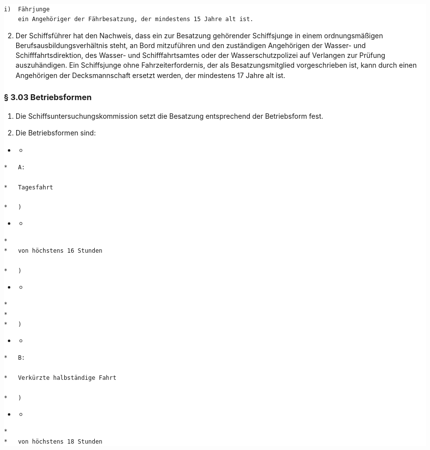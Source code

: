 
    i)  Fährjunge
        ein Angehöriger der Fährbesatzung, der mindestens 15 Jahre alt ist.







2.  Der Schiffsführer hat den Nachweis, dass ein zur Besatzung gehörender
    Schiffsjunge in einem ordnungsmäßigen Berufsausbildungsverhältnis
    steht, an Bord mitzuführen und den zuständigen Angehörigen der Wasser-
    und Schifffahrtsdirektion, des Wasser- und Schifffahrtsamtes oder der
    Wasserschutzpolizei auf Verlangen zur Prüfung auszuhändigen. Ein
    Schiffsjunge ohne Fahrzeiterfordernis, der als Besatzungsmitglied
    vorgeschrieben ist, kann durch einen Angehörigen der Decksmannschaft
    ersetzt werden, der mindestens 17 Jahre alt ist.





### § 3.03 Betriebsformen


1.  Die Schiffsuntersuchungskommission setzt die Besatzung entsprechend
    der Betriebsform fest.


2.  Die Betriebsformen sind:




*    *
    *   A:

    *   Tagesfahrt

    *   )


*    *
    *
    *   von höchstens 16 Stunden

    *   )


*    *
    *
    *
    *   )


*    *
    *   B:

    *   Verkürzte halbständige Fahrt

    *   )


*    *
    *
    *   von höchstens 18 Stunden
